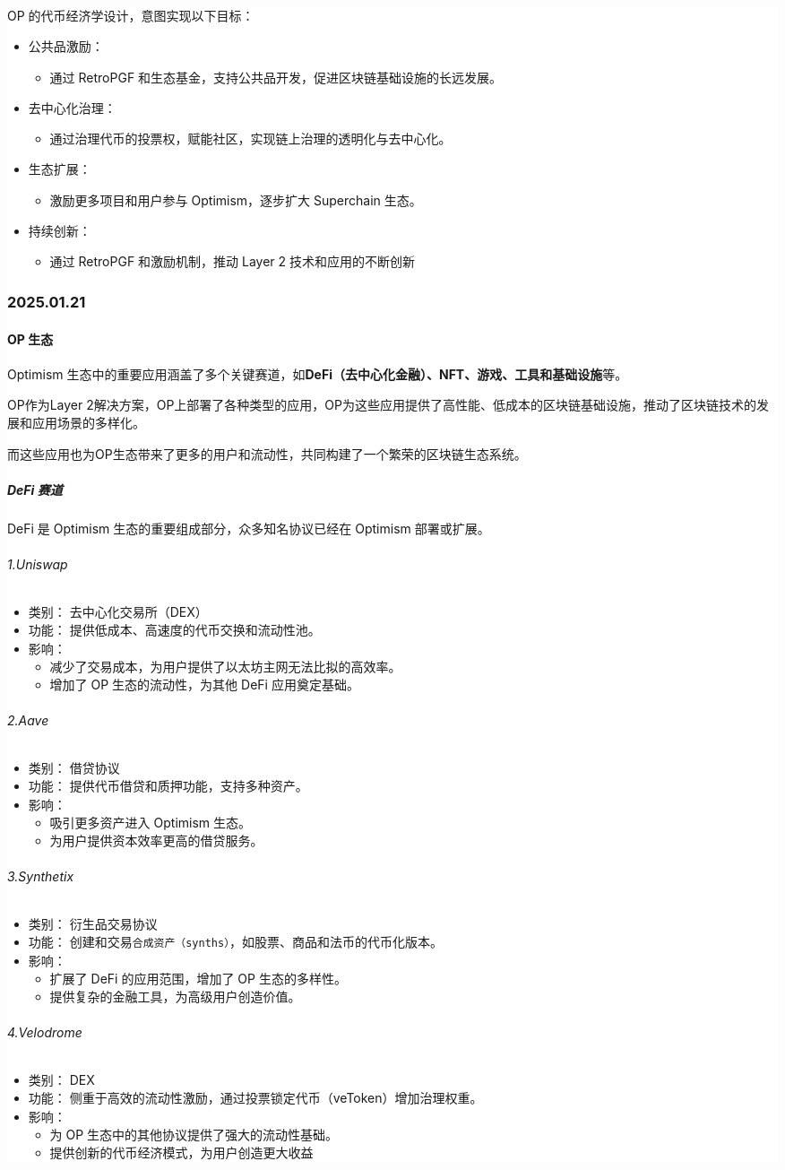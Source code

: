 OP 的代币经济学设计，意图实现以下目标：

- 公共品激励：

  - 通过 RetroPGF 和生态基金，支持公共品开发，促进区块链基础设施的长远发展。

- 去中心化治理：

  - 通过治理代币的投票权，赋能社区，实现链上治理的透明化与去中心化。

- 生态扩展：

  - 激励更多项目和用户参与 Optimism，逐步扩大 Superchain 生态。

- 持续创新：

  - 通过 RetroPGF 和激励机制，推动 Layer 2 技术和应用的不断创新

### 2025.01.21

#### OP 生态

Optimism 生态中的重要应用涵盖了多个关键赛道，如**DeFi（去中心化金融）、NFT、游戏、工具和基础设施**等。

OP作为Layer 2解决方案，OP上部署了各种类型的应用，OP为这些应用提供了高性能、低成本的区块链基础设施，推动了区块链技术的发展和应用场景的多样化。

而这些应用也为OP生态带来了更多的用户和流动性，共同构建了一个繁荣的区块链生态系统。

##### DeFi 赛道

DeFi 是 Optimism 生态的重要组成部分，众多知名协议已经在 Optimism 部署或扩展。

###### 1.Uniswap

- 类别： 去中心化交易所（DEX）
- 功能： 提供低成本、高速度的代币交换和流动性池。
- 影响：
  - 减少了交易成本，为用户提供了以太坊主网无法比拟的高效率。
  - 增加了 OP 生态的流动性，为其他 DeFi 应用奠定基础。

###### 2.Aave

- 类别： 借贷协议
- 功能： 提供代币借贷和质押功能，支持多种资产。
- 影响：
  - 吸引更多资产进入 Optimism 生态。
  - 为用户提供资本效率更高的借贷服务。

###### 3.Synthetix

- 类别： 衍生品交易协议
- 功能： 创建和交易`合成资产（synths）`，如股票、商品和法币的代币化版本。
- 影响：
  - 扩展了 DeFi 的应用范围，增加了 OP 生态的多样性。
  - 提供复杂的金融工具，为高级用户创造价值。

###### 4.Velodrome

- 类别： DEX
- 功能： 侧重于高效的流动性激励，通过投票锁定代币（veToken）增加治理权重。
- 影响：
  - 为 OP 生态中的其他协议提供了强大的流动性基础。
  - 提供创新的代币经济模式，为用户创造更大收益
